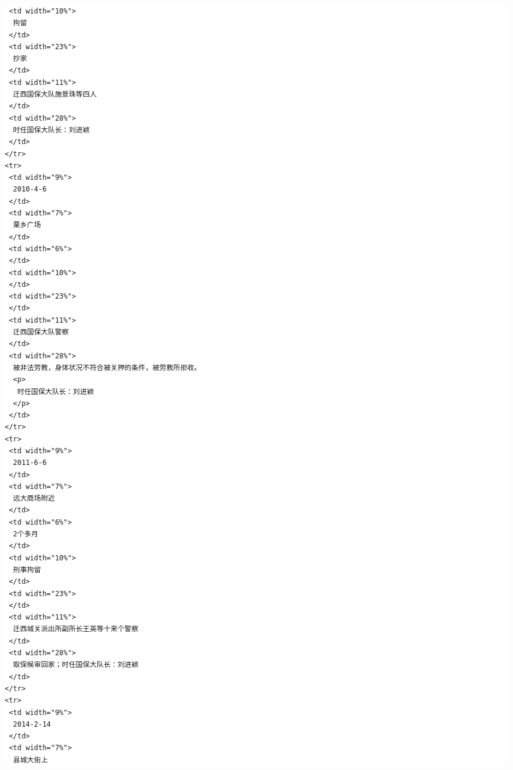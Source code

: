      <td width="10%">
      拘留
     </td>
     <td width="23%">
      抄家
     </td>
     <td width="11%">
      迁西国保大队施景珠等四人
     </td>
     <td width="28%">
      时任国保大队长：刘进颖
     </td>
    </tr>
    <tr>
     <td width="9%">
      2010-4-6
     </td>
     <td width="7%">
      栗乡广场
     </td>
     <td width="6%">
     </td>
     <td width="10%">
     </td>
     <td width="23%">
     </td>
     <td width="11%">
      迁西国保大队警察
     </td>
     <td width="28%">
      被非法劳教，身体状况不符合被关押的条件，被劳教所拒收。
      <p>
       时任国保大队长：刘进颖
      </p>
     </td>
    </tr>
    <tr>
     <td width="9%">
      2011-6-6
     </td>
     <td width="7%">
      远大商场附近
     </td>
     <td width="6%">
      2个多月
     </td>
     <td width="10%">
      刑事拘留
     </td>
     <td width="23%">
     </td>
     <td width="11%">
      迁西城关派出所副所长王英等十来个警察
     </td>
     <td width="28%">
      取保候审回家；时任国保大队长：刘进颖
     </td>
    </tr>
    <tr>
     <td width="9%">
      2014-2-14
     </td>
     <td width="7%">
      县城大街上